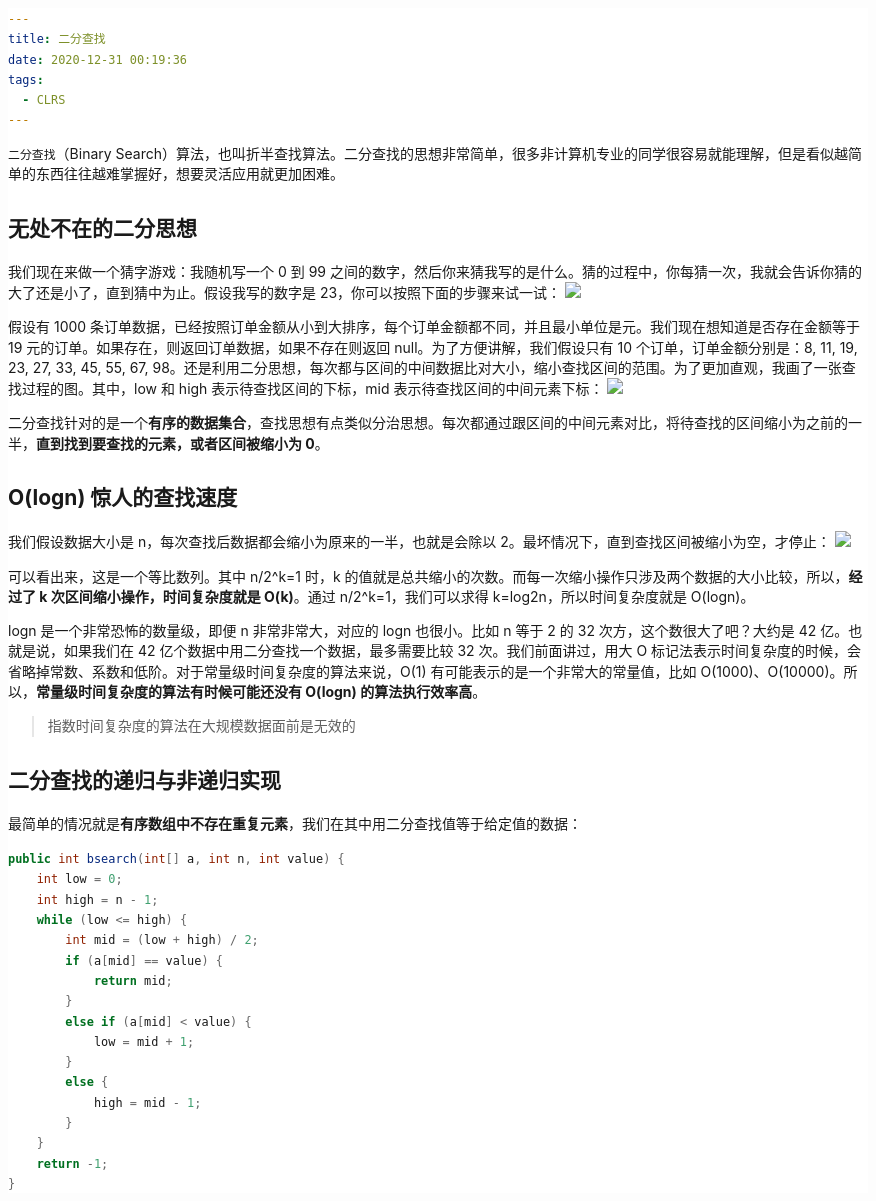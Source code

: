 ```yaml
---
title: 二分查找
date: 2020-12-31 00:19:36
tags:
  - CLRS
---
```

`二分查找`（Binary Search）算法，也叫折半查找算法。二分查找的思想非常简单，很多非计算机专业的同学很容易就能理解，但是看似越简单的东西往往越难掌握好，想要灵活应用就更加困难。

## 无处不在的二分思想
我们现在来做一个猜字游戏：我随机写一个 0 到 99 之间的数字，然后你来猜我写的是什么。猜的过程中，你每猜一次，我就会告诉你猜的大了还是小了，直到猜中为止。假设我写的数字是 23，你可以按照下面的步骤来试一试：
![](https://raw.githubusercontent.com/necusjz/mPOST/master/CLRS/geek/68.png)


假设有 1000 条订单数据，已经按照订单金额从小到大排序，每个订单金额都不同，并且最小单位是元。我们现在想知道是否存在金额等于 19 元的订单。如果存在，则返回订单数据，如果不存在则返回 null。为了方便讲解，我们假设只有 10 个订单，订单金额分别是：8, 11, 19, 23, 27, 33, 45, 55, 67, 98。还是利用二分思想，每次都与区间的中间数据比对大小，缩小查找区间的范围。为了更加直观，我画了一张查找过程的图。其中，low 和 high 表示待查找区间的下标，mid 表示待查找区间的中间元素下标：
![](https://raw.githubusercontent.com/necusjz/mPOST/master/CLRS/geek/69.png)

二分查找针对的是一个**有序的数据集合**，查找思想有点类似分治思想。每次都通过跟区间的中间元素对比，将待查找的区间缩小为之前的一半，**直到找到要查找的元素，或者区间被缩小为 0**。

## O(logn) 惊人的查找速度
我们假设数据大小是 n，每次查找后数据都会缩小为原来的一半，也就是会除以 2。最坏情况下，直到查找区间被缩小为空，才停止：
![](https://raw.githubusercontent.com/necusjz/mPOST/master/CLRS/geek/69.png)

可以看出来，这是一个等比数列。其中 n/2^k=1 时，k 的值就是总共缩小的次数。而每一次缩小操作只涉及两个数据的大小比较，所以，**经过了 k 次区间缩小操作，时间复杂度就是 O(k)**。通过 n/2^k=1，我们可以求得 k=log2n，所以时间复杂度就是 O(logn)。

logn 是一个非常恐怖的数量级，即便 n 非常非常大，对应的 logn 也很小。比如 n 等于 2 的 32 次方，这个数很大了吧？大约是 42 亿。也就是说，如果我们在 42 亿个数据中用二分查找一个数据，最多需要比较 32 次。我们前面讲过，用大 O 标记法表示时间复杂度的时候，会省略掉常数、系数和低阶。对于常量级时间复杂度的算法来说，O(1) 有可能表示的是一个非常大的常量值，比如 O(1000)、O(10000)。所以，**常量级时间复杂度的算法有时候可能还没有 O(logn) 的算法执行效率高**。

> 指数时间复杂度的算法在大规模数据面前是无效的

## 二分查找的递归与非递归实现
最简单的情况就是**有序数组中不存在重复元素**，我们在其中用二分查找值等于给定值的数据：
```java
public int bsearch(int[] a, int n, int value) {
    int low = 0;
    int high = n - 1;
    while (low <= high) {
        int mid = (low + high) / 2;
        if (a[mid] == value) {
            return mid;
        } 
        else if (a[mid] < value) {
            low = mid + 1;
        } 
        else {
            high = mid - 1;
        }
    }
    return -1;
}
```
